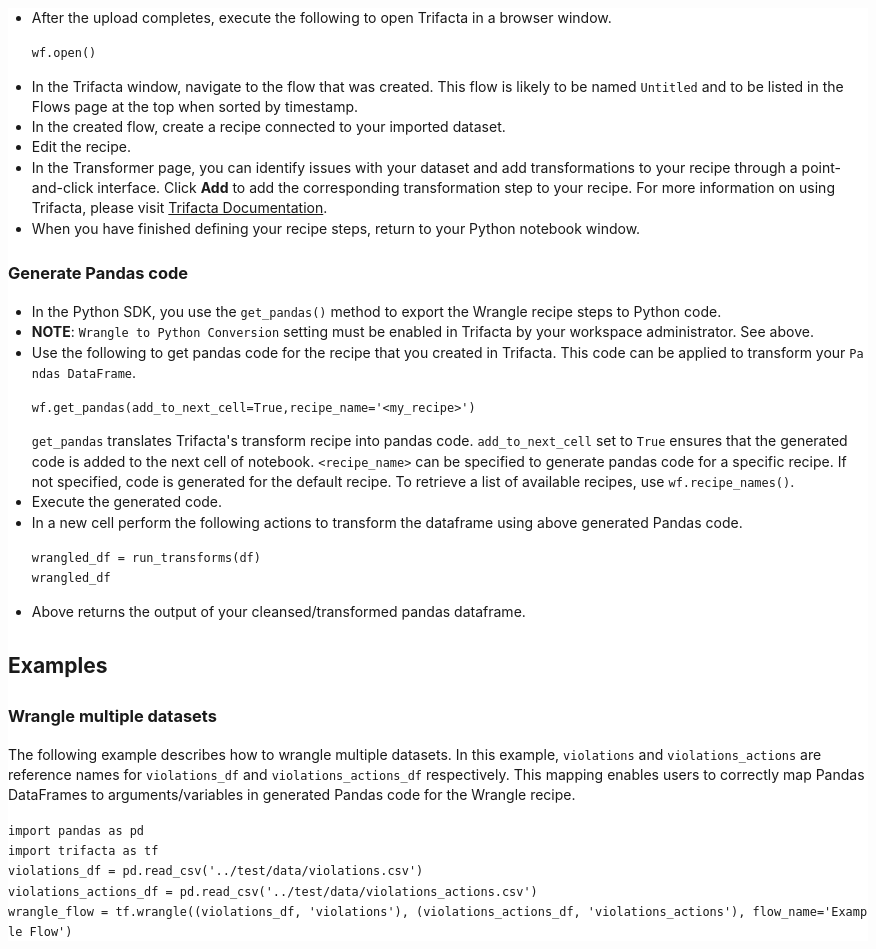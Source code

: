 - After the upload completes, execute the following to open Trifacta in a browser window.
  ```
  wf.open()
  ```
- In the Trifacta window, navigate to the flow that was created. This flow is likely to be named `Untitled` and to be listed in the Flows page at the top when sorted by timestamp. 
- In the created flow, create a recipe connected to your imported dataset.
- Edit the recipe. 
- In the Transformer page, you can identify issues with your dataset and add transformations to your recipe through a point-and-click interface. Click **Add** to add the corresponding transformation step to your recipe. For more information on using Trifacta, please visit [Trifacta Documentation](https://docs.trifacta.com).
- When you have finished defining your recipe steps, return to your Python notebook window.

### Generate Pandas code

- In the Python SDK, you use the `get_pandas()` method to export the Wrangle recipe steps to Python code.
- **NOTE**: `Wrangle to Python Conversion` setting must be enabled in Trifacta by your workspace administrator. See above.
- Use the following to get pandas code for the recipe that you created in Trifacta. This code can be applied to transform
  your `Pandas DataFrame`.
  ```
  wf.get_pandas(add_to_next_cell=True,recipe_name='<my_recipe>')
  ```
  `get_pandas` translates Trifacta's transform recipe into pandas code. 
  `add_to_next_cell` set to `True` ensures that the generated code is added to the next cell of notebook.
  `<recipe_name>` can be specified to generate pandas code for a specific recipe. If not specified, code is generated for the default recipe. To retrieve a list of available recipes, use `wf.recipe_names()`.
- Execute the generated code.
- In a new cell perform the following actions to transform the dataframe using
  above generated Pandas code.
  ```
  wrangled_df = run_transforms(df)
  wrangled_df
  ```
- Above returns the output of your cleansed/transformed pandas dataframe.

## Examples

### Wrangle multiple datasets

The following example describes how to wrangle multiple datasets. In this example, `violations` and `violations_actions` are reference names for `violations_df` and `violations_actions_df` respectively. This mapping enables users to correctly map Pandas DataFrames to arguments/variables in generated Pandas code for the Wrangle recipe.

  ```
  import pandas as pd
  import trifacta as tf
  violations_df = pd.read_csv('../test/data/violations.csv')
  violations_actions_df = pd.read_csv('../test/data/violations_actions.csv')
  wrangle_flow = tf.wrangle((violations_df, 'violations'), (violations_actions_df, 'violations_actions'), flow_name='Example Flow')
  ```
